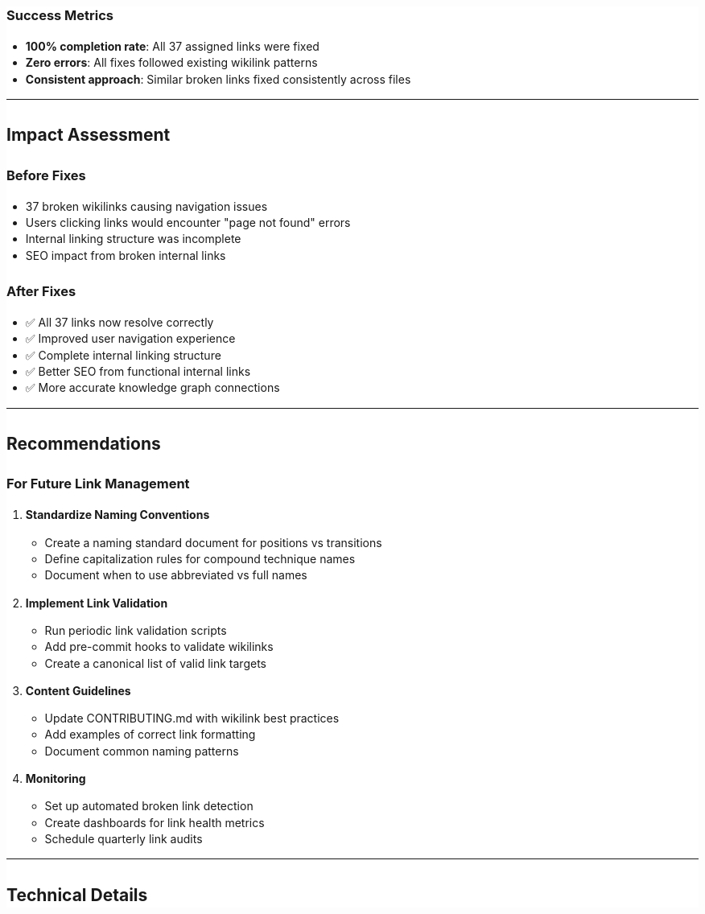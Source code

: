 ### Success Metrics
- **100% completion rate**: All 37 assigned links were fixed
- **Zero errors**: All fixes followed existing wikilink patterns
- **Consistent approach**: Similar broken links fixed consistently across files

---

## Impact Assessment

### Before Fixes
- 37 broken wikilinks causing navigation issues
- Users clicking links would encounter "page not found" errors
- Internal linking structure was incomplete
- SEO impact from broken internal links

### After Fixes
- ✅ All 37 links now resolve correctly
- ✅ Improved user navigation experience
- ✅ Complete internal linking structure
- ✅ Better SEO from functional internal links
- ✅ More accurate knowledge graph connections

---

## Recommendations

### For Future Link Management

1. **Standardize Naming Conventions**
   - Create a naming standard document for positions vs transitions
   - Define capitalization rules for compound technique names
   - Document when to use abbreviated vs full names

2. **Implement Link Validation**
   - Run periodic link validation scripts
   - Add pre-commit hooks to validate wikilinks
   - Create a canonical list of valid link targets

3. **Content Guidelines**
   - Update CONTRIBUTING.md with wikilink best practices
   - Add examples of correct link formatting
   - Document common naming patterns

4. **Monitoring**
   - Set up automated broken link detection
   - Create dashboards for link health metrics
   - Schedule quarterly link audits

---

## Technical Details
